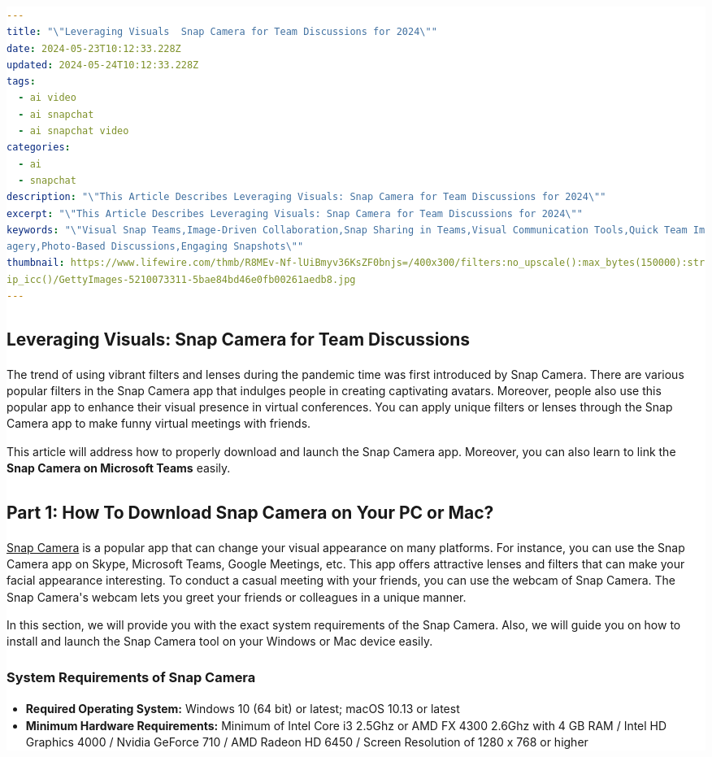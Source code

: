 ```yaml
---
title: "\"Leveraging Visuals  Snap Camera for Team Discussions for 2024\""
date: 2024-05-23T10:12:33.228Z
updated: 2024-05-24T10:12:33.228Z
tags:
  - ai video
  - ai snapchat
  - ai snapchat video
categories:
  - ai
  - snapchat
description: "\"This Article Describes Leveraging Visuals: Snap Camera for Team Discussions for 2024\""
excerpt: "\"This Article Describes Leveraging Visuals: Snap Camera for Team Discussions for 2024\""
keywords: "\"Visual Snap Teams,Image-Driven Collaboration,Snap Sharing in Teams,Visual Communication Tools,Quick Team Imagery,Photo-Based Discussions,Engaging Snapshots\""
thumbnail: https://www.lifewire.com/thmb/R8MEv-Nf-lUiBmyv36KsZF0bnjs=/400x300/filters:no_upscale():max_bytes(150000):strip_icc()/GettyImages-5210073311-5bae84bd46e0fb00261aedb8.jpg
---
```


## Leveraging Visuals: Snap Camera for Team Discussions

The trend of using vibrant filters and lenses during the pandemic time was first introduced by Snap Camera. There are various popular filters in the Snap Camera app that indulges people in creating captivating avatars. Moreover, people also use this popular app to enhance their visual presence in virtual conferences. You can apply unique filters or lenses through the Snap Camera app to make funny virtual meetings with friends.

This article will address how to properly download and launch the Snap Camera app. Moreover, you can also learn to link the **Snap Camera on Microsoft Teams** easily.

## Part 1: How To Download Snap Camera on Your PC or Mac?

[Snap Camera](https://snapcamera.snapchat.com/) is a popular app that can change your visual appearance on many platforms. For instance, you can use the Snap Camera app on Skype, Microsoft Teams, Google Meetings, etc. This app offers attractive lenses and filters that can make your facial appearance interesting. To conduct a casual meeting with your friends, you can use the webcam of Snap Camera. The Snap Camera's webcam lets you greet your friends or colleagues in a unique manner.

In this section, we will provide you with the exact system requirements of the Snap Camera. Also, we will guide you on how to install and launch the Snap Camera tool on your Windows or Mac device easily.

### System Requirements of Snap Camera

* **Required Operating System:** Windows 10 (64 bit) or latest; macOS 10.13 or latest
* **Minimum Hardware Requirements:** Minimum of Intel Core i3 2.5Ghz or AMD FX 4300 2.6Ghz with 4 GB RAM / Intel HD Graphics 4000 / Nvidia GeForce 710 / AMD Radeon HD 6450 / Screen Resolution of 1280 x 768 or higher
